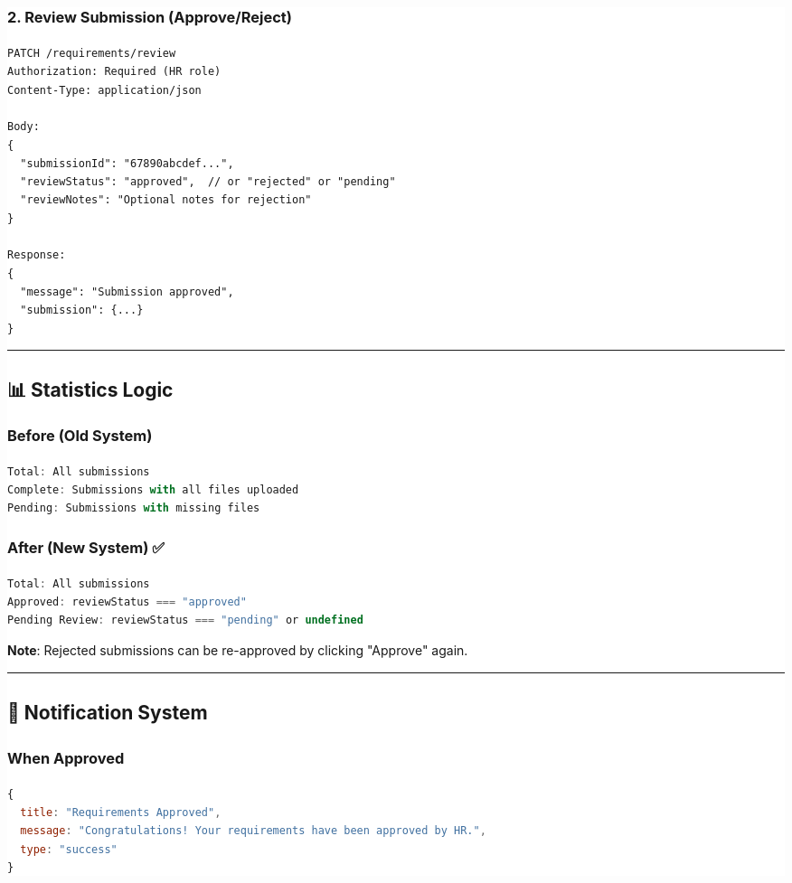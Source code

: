 ### 2. Review Submission (Approve/Reject)

```http
PATCH /requirements/review
Authorization: Required (HR role)
Content-Type: application/json

Body:
{
  "submissionId": "67890abcdef...",
  "reviewStatus": "approved",  // or "rejected" or "pending"
  "reviewNotes": "Optional notes for rejection"
}

Response:
{
  "message": "Submission approved",
  "submission": {...}
}
```

---

## 📊 Statistics Logic

### Before (Old System)

```typescript
Total: All submissions
Complete: Submissions with all files uploaded
Pending: Submissions with missing files
```

### After (New System) ✅

```typescript
Total: All submissions
Approved: reviewStatus === "approved"
Pending Review: reviewStatus === "pending" or undefined
```

**Note**: Rejected submissions can be re-approved by clicking "Approve" again.

---

## 🔔 Notification System

### When Approved

```javascript
{
  title: "Requirements Approved",
  message: "Congratulations! Your requirements have been approved by HR.",
  type: "success"
}
```
